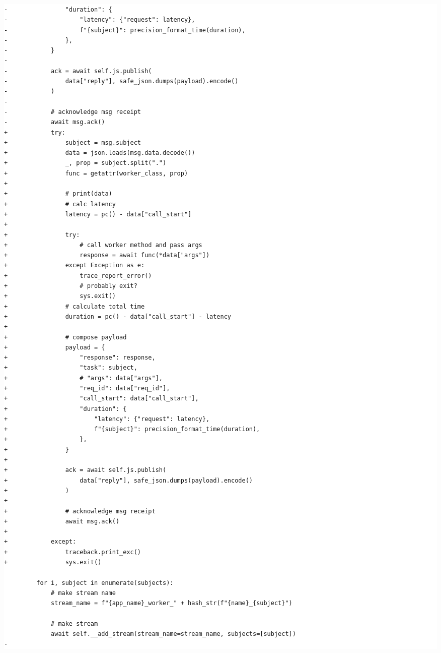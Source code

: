 ```
-                "duration": {
-                    "latency": {"request": latency},
-                    f"{subject}": precision_format_time(duration),
-                },
-            }
-
-            ack = await self.js.publish(
-                data["reply"], safe_json.dumps(payload).encode()
-            )
-
-            # acknowledge msg receipt
-            await msg.ack()
+            try:
+                subject = msg.subject
+                data = json.loads(msg.data.decode())
+                _, prop = subject.split(".")
+                func = getattr(worker_class, prop)
+
+                # print(data)
+                # calc latency
+                latency = pc() - data["call_start"]
+
+                try:
+                    # call worker method and pass args
+                    response = await func(*data["args"])
+                except Exception as e:
+                    trace_report_error()
+                    # probably exit?
+                    sys.exit()
+                # calculate total time
+                duration = pc() - data["call_start"] - latency
+
+                # compose payload
+                payload = {
+                    "response": response,
+                    "task": subject,
+                    # "args": data["args"],
+                    "req_id": data["req_id"],
+                    "call_start": data["call_start"],
+                    "duration": {
+                        "latency": {"request": latency},
+                        f"{subject}": precision_format_time(duration),
+                    },
+                }
+
+                ack = await self.js.publish(
+                    data["reply"], safe_json.dumps(payload).encode()
+                )
+
+                # acknowledge msg receipt
+                await msg.ack()
+
+            except:
+                traceback.print_exc()
+                sys.exit()
 
         for i, subject in enumerate(subjects):
             # make stream name
             stream_name = f"{app_name}_worker_" + hash_str(f"{name}_{subject}")
 
             # make stream
             await self.__add_stream(stream_name=stream_name, subjects=[subject])
-            
```